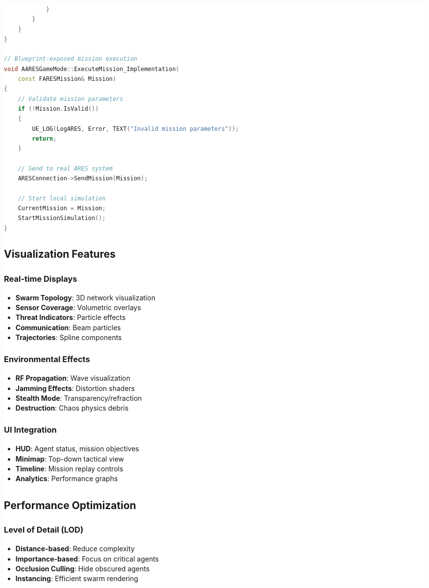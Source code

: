 ```cpp
            }
        }
    }
}

// Blueprint-exposed mission execution
void AARESGameMode::ExecuteMission_Implementation(
    const FARESMission& Mission)
{
    // Validate mission parameters
    if (!Mission.IsValid())
    {
        UE_LOG(LogARES, Error, TEXT("Invalid mission parameters"));
        return;
    }
    
    // Send to real ARES system
    ARESConnection->SendMission(Mission);
    
    // Start local simulation
    CurrentMission = Mission;
    StartMissionSimulation();
}
```

## Visualization Features

### Real-time Displays
- **Swarm Topology**: 3D network visualization
- **Sensor Coverage**: Volumetric overlays
- **Threat Indicators**: Particle effects
- **Communication**: Beam particles
- **Trajectories**: Spline components

### Environmental Effects
- **RF Propagation**: Wave visualization
- **Jamming Effects**: Distortion shaders
- **Stealth Mode**: Transparency/refraction
- **Destruction**: Chaos physics debris

### UI Integration
- **HUD**: Agent status, mission objectives
- **Minimap**: Top-down tactical view
- **Timeline**: Mission replay controls
- **Analytics**: Performance graphs

## Performance Optimization

### Level of Detail (LOD)
- **Distance-based**: Reduce complexity
- **Importance-based**: Focus on critical agents
- **Occlusion Culling**: Hide obscured agents
- **Instancing**: Efficient swarm rendering
